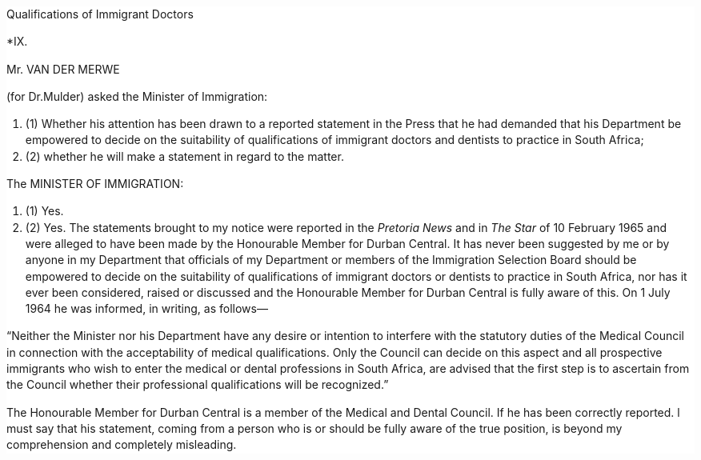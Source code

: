 </ol>

</answer>

</oralStatements>

<oralStatements>

<heading>Qualifications of Immigrant Doctors</heading>

<question by="#van_der_merwe" to="#minister_of_immigration">

<num>*IX.</num>

<from>Mr. VAN DER MERWE</from>

<p>(for Dr.Mulder) asked the Minister of Immigration:</p>

<ol>

<li>(1) Whether his attention has been drawn to a reported statement in the Press that he had demanded that his Department be empowered to decide on the suitability of qualifications of immigrant doctors and dentists to practice in South Africa;</li>

<li>(2) whether he will make a statement in regard to the matter.</li>

</ol>

</question>

<answer by="#minister_of_immigration" to="#van_der_merwe">

<from>The MINISTER OF IMMIGRATION:</from>

<ol>

<li>(1) Yes.</li>

<li>(2) Yes. The statements brought to my notice were reported in the <i>Pretoria News</i> and in <i>The Star</i> of 10 February 1965 and were alleged to have been made by the Honourable Member for Durban Central. It has never been suggested by me or by anyone in my Department that officials of my Department or members of the Immigration Selection Board should be empowered to decide on the suitability of qualifications of immigrant doctors or dentists to practice in South Africa, nor has it ever been considered, raised or discussed and the Honourable Member for Durban Central is fully aware of this. On 1 July 1964 he was informed, in writing, as follows&#x2014;</li>

</ol>

<block name="quote">&#x201C;Neither the Minister nor his Department have any desire or intention to interfere with the statutory duties of the Medical Council in connection with the acceptability of medical qualifications. Only the Council can decide on this aspect and all prospective immigrants who wish to enter the medical or dental professions in South Africa, are advised that the first step is to ascertain from the Council whether their professional qualifications will be recognized.&#x201D;</block>

<block name="quote">The Honourable Member for Durban Central is a member of the Medical and Dental Council. If he has been correctly reported. l must say that his statement, coming from a person who is or should be fully aware of the true position, is beyond my comprehension and completely misleading.</block>

</answer>

